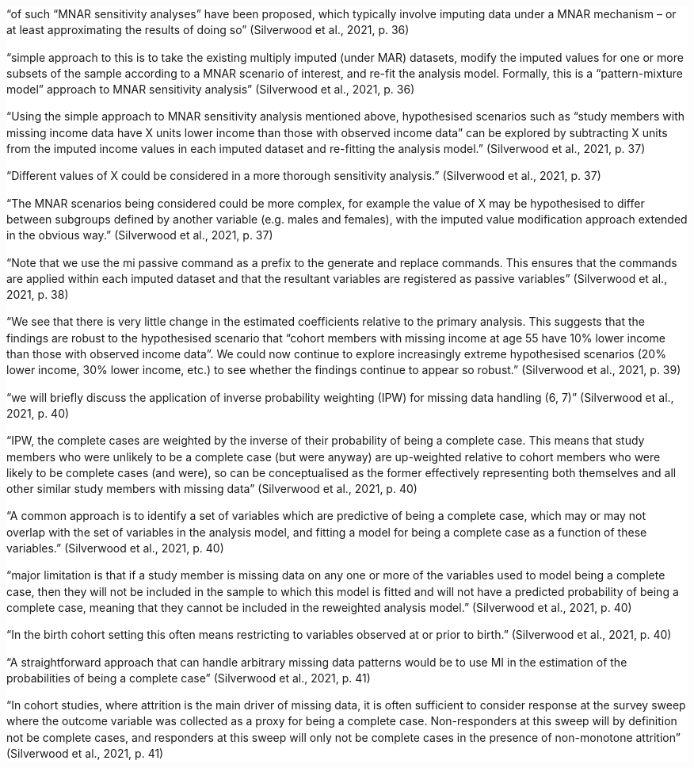 “of such “MNAR sensitivity analyses” have been proposed, which typically involve imputing data under a MNAR mechanism – or at least approximating the results of doing so” (Silverwood et al., 2021, p. 36)

“simple approach to this is to take the existing multiply imputed (under MAR) datasets, modify the imputed values for one or more subsets of the sample according to a MNAR scenario of interest, and re-fit the analysis model. Formally, this is a “pattern-mixture model” approach to MNAR sensitivity analysis” (Silverwood et al., 2021, p. 36)

“Using the simple approach to MNAR sensitivity analysis mentioned above, hypothesised scenarios such as “study members with missing income data have X units lower income than those with observed income data” can be explored by subtracting X units from the imputed income values in each imputed dataset and re-fitting the analysis model.” (Silverwood et al., 2021, p. 37)

“Different values of X could be considered in a more thorough sensitivity analysis.” (Silverwood et al., 2021, p. 37)

“The MNAR scenarios being considered could be more complex, for example the value of X may be hypothesised to differ between subgroups defined by another variable (e.g. males and females), with the imputed value modification approach extended in the obvious way.” (Silverwood et al., 2021, p. 37)

“Note that we use the mi passive command as a prefix to the generate and replace commands. This ensures that the commands are applied within each imputed dataset and that the resultant variables are registered as passive variables” (Silverwood et al., 2021, p. 38)

“We see that there is very little change in the estimated coefficients relative to the primary analysis. This suggests that the findings are robust to the hypothesised scenario that “cohort members with missing income at age 55 have 10% lower income than those with observed income data”. We could now continue to explore increasingly extreme hypothesised scenarios (20% lower income, 30% lower income, etc.) to see whether the findings continue to appear so robust.” (Silverwood et al., 2021, p. 39)

“we will briefly discuss the application of inverse probability weighting (IPW) for missing data handling (6, 7)” (Silverwood et al., 2021, p. 40)

“IPW, the complete cases are weighted by the inverse of their probability of being a complete case. This means that study members who were unlikely to be a complete case (but were anyway) are up-weighted relative to cohort members who were likely to be complete cases (and were), so can be conceptualised as the former effectively representing both themselves and all other similar study members with missing data” (Silverwood et al., 2021, p. 40)

“A common approach is to identify a set of variables which are predictive of being a complete case, which may or may not overlap with the set of variables in the analysis model, and fitting a model for being a complete case as a function of these variables.” (Silverwood et al., 2021, p. 40)

“major limitation is that if a study member is missing data on any one or more of the variables used to model being a complete case, then they will not be included in the sample to which this model is fitted and will not have a predicted probability of being a complete case, meaning that they cannot be included in the reweighted analysis model.” (Silverwood et al., 2021, p. 40)

“In the birth cohort setting this often means restricting to variables observed at or prior to birth.” (Silverwood et al., 2021, p. 40)

“A straightforward approach that can handle arbitrary missing data patterns would be to use MI in the estimation of the probabilities of being a complete case” (Silverwood et al., 2021, p. 41)

“In cohort studies, where attrition is the main driver of missing data, it is often sufficient to consider response at the survey sweep where the outcome variable was collected as a proxy for being a complete case. Non-responders at this sweep will by definition not be complete cases, and responders at this sweep will only not be complete cases in the presence of non-monotone attrition” (Silverwood et al., 2021, p. 41)
